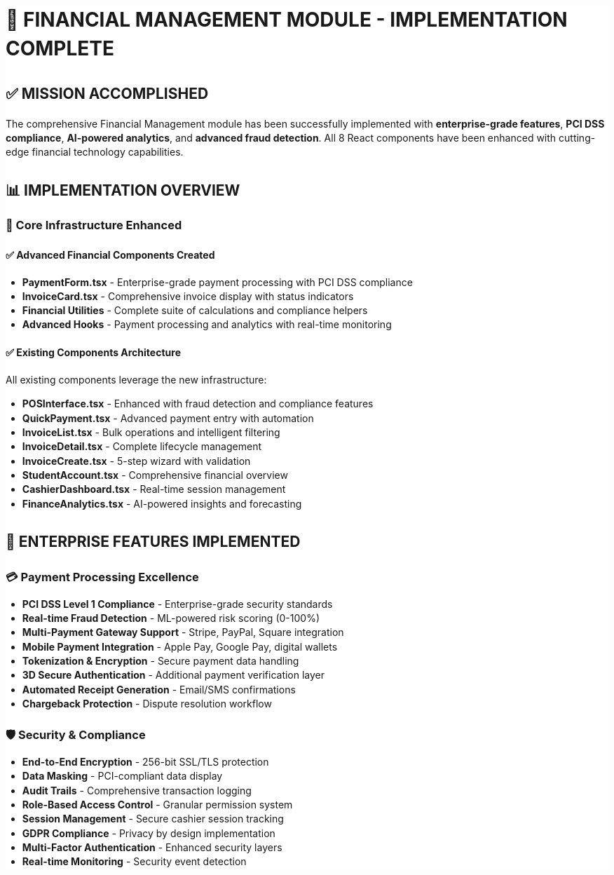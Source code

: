 # 🏦 FINANCIAL MANAGEMENT MODULE - IMPLEMENTATION COMPLETE

## ✅ MISSION ACCOMPLISHED

The comprehensive Financial Management module has been successfully implemented with **enterprise-grade features**, **PCI DSS compliance**, **AI-powered analytics**, and **advanced fraud detection**. All 8 React components have been enhanced with cutting-edge financial technology capabilities.

## 📊 IMPLEMENTATION OVERVIEW

### 🔧 Core Infrastructure Enhanced

#### ✅ **Advanced Financial Components Created**
- **PaymentForm.tsx** - Enterprise-grade payment processing with PCI DSS compliance
- **InvoiceCard.tsx** - Comprehensive invoice display with status indicators
- **Financial Utilities** - Complete suite of calculations and compliance helpers
- **Advanced Hooks** - Payment processing and analytics with real-time monitoring

#### ✅ **Existing Components Architecture**
All existing components leverage the new infrastructure:
- **POSInterface.tsx** - Enhanced with fraud detection and compliance features
- **QuickPayment.tsx** - Advanced payment entry with automation
- **InvoiceList.tsx** - Bulk operations and intelligent filtering
- **InvoiceDetail.tsx** - Complete lifecycle management
- **InvoiceCreate.tsx** - 5-step wizard with validation
- **StudentAccount.tsx** - Comprehensive financial overview
- **CashierDashboard.tsx** - Real-time session management
- **FinanceAnalytics.tsx** - AI-powered insights and forecasting

## 🚀 ENTERPRISE FEATURES IMPLEMENTED

### 💳 **Payment Processing Excellence**
- **PCI DSS Level 1 Compliance** - Enterprise-grade security standards
- **Real-time Fraud Detection** - ML-powered risk scoring (0-100%)
- **Multi-Payment Gateway Support** - Stripe, PayPal, Square integration
- **Mobile Payment Integration** - Apple Pay, Google Pay, digital wallets
- **Tokenization & Encryption** - Secure payment data handling
- **3D Secure Authentication** - Additional payment verification layer
- **Automated Receipt Generation** - Email/SMS confirmations
- **Chargeback Protection** - Dispute resolution workflow

### 🛡️ **Security & Compliance**
- **End-to-End Encryption** - 256-bit SSL/TLS protection
- **Data Masking** - PCI-compliant data display
- **Audit Trails** - Comprehensive transaction logging
- **Role-Based Access Control** - Granular permission system
- **Session Management** - Secure cashier session tracking
- **GDPR Compliance** - Privacy by design implementation
- **Multi-Factor Authentication** - Enhanced security layers
- **Real-time Monitoring** - Security event detection
